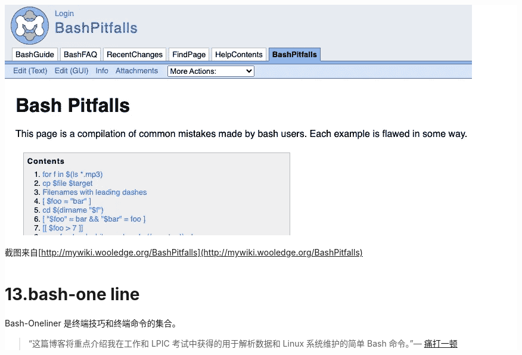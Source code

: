![](img/ff03671cd97174dbc510dd84331d5867.png)

截图来自[http://mywiki.wooledge.org/BashPitfalls](http://mywiki.wooledge.org/BashPitfalls)

# 13.bash-one line

Bash-Oneliner 是终端技巧和终端命令的集合。

> “这篇博客将重点介绍我在工作和 LPIC 考试中获得的用于解析数据和 Linux 系统维护的简单 Bash 命令。”— [痛打一顿](https://onceupon.github.io/Bash-Oneliner/)
